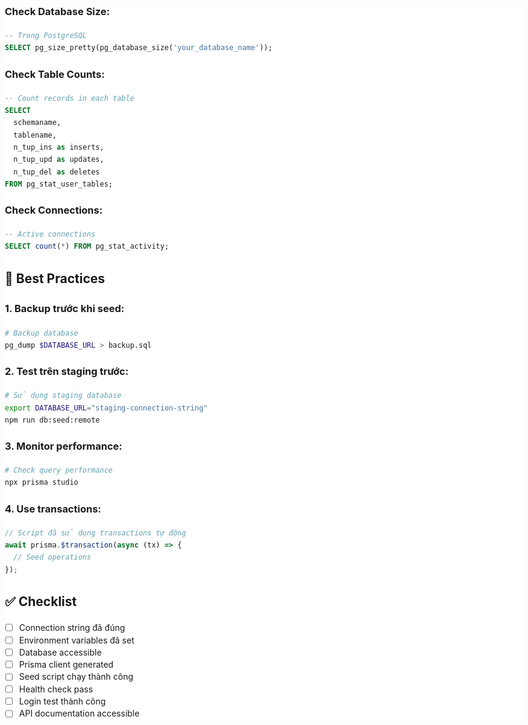 ### **Check Database Size:**
```sql
-- Trong PostgreSQL
SELECT pg_size_pretty(pg_database_size('your_database_name'));
```

### **Check Table Counts:**
```sql
-- Count records in each table
SELECT 
  schemaname,
  tablename,
  n_tup_ins as inserts,
  n_tup_upd as updates,
  n_tup_del as deletes
FROM pg_stat_user_tables;
```

### **Check Connections:**
```sql
-- Active connections
SELECT count(*) FROM pg_stat_activity;
```

## 🎯 **Best Practices**

### **1. Backup trước khi seed:**
```bash
# Backup database
pg_dump $DATABASE_URL > backup.sql
```

### **2. Test trên staging trước:**
```bash
# Sử dụng staging database
export DATABASE_URL="staging-connection-string"
npm run db:seed:remote
```

### **3. Monitor performance:**
```bash
# Check query performance
npx prisma studio
```

### **4. Use transactions:**
```javascript
// Script đã sử dụng transactions tự động
await prisma.$transaction(async (tx) => {
  // Seed operations
});
```

## ✅ **Checklist**

- [ ] Connection string đã đúng
- [ ] Environment variables đã set
- [ ] Database accessible
- [ ] Prisma client generated
- [ ] Seed script chạy thành công
- [ ] Health check pass
- [ ] Login test thành công
- [ ] API documentation accessible
